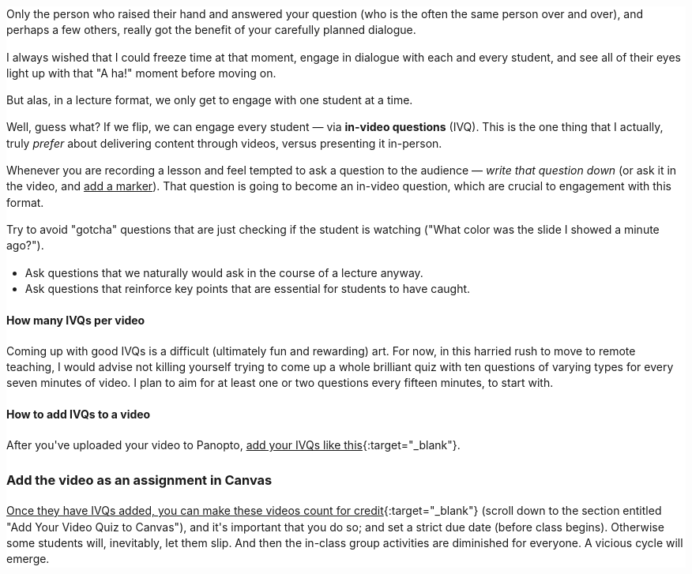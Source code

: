 [^what_to_teach]: How to write good in-video questions, and curriculum design in general, is a topic far larger than the scope of this article. The instructional design team at your school should be able to help.

    That said: if you'd like some inspiration, here are a few teaching principles that I try to keep in mind (whether I'm designing an in-video question, a slide, an individual lab, a whole day, or an entire course). Warning — long reads ahead:

    - Make sure students [encounter the locked door _before_ they find the key.](https://mkremins.github.io/blog/doors-headaches-intellectual-need/){:target="_blank"}
    - For beginners, playing tee-ball is [more useful than doing batting drills.](https://smile.amazon.com/Making-Learning-Whole-Principles-Transform/dp/0470633719){:target="_blank"} (You can just read the Introduction using Amazon’s free “Look Inside” feature and get most of the idea.)
    - What is the [job that your students are hiring your course to do for them?](https://www.youtube.com/watch?v=sfGtw2C95Ms&t=0m29s){:target="_blank"} (This is not really specific to teaching but I find it a useful idea to keep in mind.)
    - Start with the end in mind. [Work backwards from there.](https://cft.vanderbilt.edu/guides-sub-pages/understanding-by-design/){:target="_blank"}

Only the person who raised their hand and answered your question (who is the often the same person over and over), and perhaps a few others, really got the benefit of your carefully planned dialogue.

I always wished that I could freeze time at that moment, engage in dialogue with each and every student, and see all of their eyes light up with that "A ha!" moment before moving on.

But alas, in a lecture format, we only get to engage with one student at a time.

Well, guess what? If we flip, we can engage every student — via **in-video questions** (IVQ). This is the one thing that I actually, truly _prefer_ about delivering content through videos, versus presenting it in-person.

Whenever you are recording a lesson and feel tempted to ask a question to the audience — _write that question down_ (or ask it in the video, and [add a marker](#my-main-tip-for-pre-recordings-add-markers)). That question is going to become an in-video question, which are crucial to engagement with this format.

Try to avoid "gotcha" questions that are just checking if the student is watching ("What color was the slide I showed a minute ago?").

 - Ask questions that we naturally would ask in the course of a lecture anyway.
 - Ask questions that reinforce key points that are essential for students to have caught.

#### How many IVQs per video

Coming up with good IVQs is a difficult (ultimately fun and rewarding) art. For now, in this harried rush to move to remote teaching, I would advise not killing yourself trying to come up a whole brilliant quiz with ten questions of varying types for every seven minutes of video. I plan to aim for at least one or two questions every fifteen minutes, to start with. 

#### How to add IVQs to a video

After you've uploaded your video to Panopto, [add your IVQs like this](https://uchicago.service-now.com/it?id=kb_article&kb=KB06000807){:target="_blank"}.

### Add the video as an assignment in Canvas

[Once they have IVQs added, you can make these videos count for credit](https://uchicago.service-now.com/it?id=kb_article&kb=KB06000807){:target="_blank"} (scroll down to the section entitled "Add Your Video Quiz to Canvas"), and it's important that you do so; and set a strict due date (before class begins). Otherwise some students will, inevitably, let them slip. And then the in-class group activities are diminished for everyone. A vicious cycle will emerge.


[^whoami]: Hi! [I'm Raghu](https://twitter.com/raghubetina){:target="_blank"}.
[^flipped_not_possible]: For some of you, a flipped model might not be possible. Negotiations class? Using the case method? Very discussion heavy?
[^breakouts]: We'll talk about how to facilitate group work with Zoom breakout rooms below.
[^gratitude]: Much gratitude to my former students for their patience and feedback! 🙇🏾‍♂️
[^webcams_selling_out]: Unfortunately, at the time of this writing, webcams look to be selling out at many retailers.
[^camera_mount]: Double-check the webcam/tripod to make sure there's a way for them to connect to one another. Or, there's always a bit of sticky tape, I suppose.
[^confidence_monitor]: Extra mile: If you have an external monitor available, it's handy to set it up just below your external webcam. When you're pre-recording content, it can work as a confidence monitor. When you're videoconferencing, it makes it much easier to make "eye contact" with your audience while addressing them.
[^airline_earbuds]: Beware: The 50¢ earbuds that the airline gave you are terrible. Come on, now; have some dignity.
[^wired_connection]: You might have to use the Wired Connection method depending on how your wifi network is set up, so you should be prepared to do that too.
[^projector]: I use my secondary account when teaching in a regular classroom, too, and just connected to a projector.
[^admin]: Actually, it's an _administrator_ account, in my case, which is useful for doing programming sorts of things.
[^should_be_doing_this]: You should already be doing this for your own security! Please tell me that you're not re-using passwords in 2020, are you? If so, I'm sorry to break it to you, but [you've probably been pwned](https://haveibeenpwned.com/){:target="_blank"}.
[^not_fullscreen]: I am obviously not referring to things like an active Keynote presentation, which automatically fullscreens. I mean things like browsers, Excel, code editors, RStudio, etc.
[^zoom_out_fast]: Don't forget to zoom _all_ the way out when you're done; you don't want to teach the rest of the class at 104% magnification.
[^dock_reappears]: Well, first of all, if you hover your mouse at the bottom of the screen, your Dock will re-appear. But don't do that.
[^spotlight_icon]: Which, for the record, is the magnifying glass in the top-right corner of your screen. But don't click on it!
[^ta_dialogue]: Or, heck, maybe with a TA for some dialogue? Have a guest or two call in? Go nuts.
[^alternate_add_markers]: If you're using Panopto or some other system without this timestamped chat trick, then consider starting a stopwatch when you press record and keeping a notepad beside you to write down the time when you need to "add markers".
[^quicktime_trimming]: If you want to prune the clips from the mp4 file before uploading to Panopto, you can use Mac's built-in app QuickTime Player: `Edit > Split` and <kbd>delete</kbd>. Or any number of any other video editing apps.
[^pollev_discount]: After signing up as an educator, [use this link to upgrade](https://www.polleverywhere.com/account/plans/108-education-trial/edit){:target="_blank"} — or if that doesn't work, [contact support](https://www.polleverywhere.com/contact/support){:target="_blank"} and they'll get you set up.